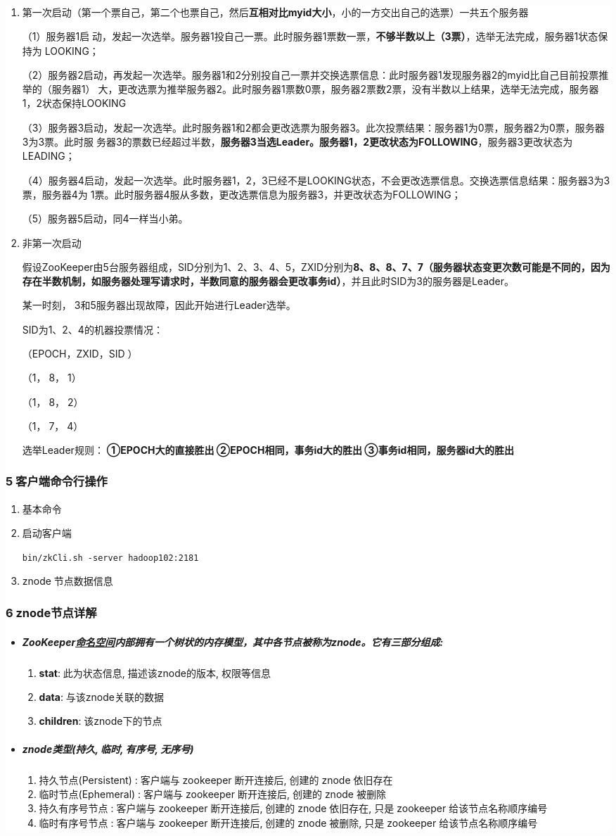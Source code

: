 1. 第一次启动（第一个票自己，第二个也票自己，然后**互相对比myid大小**，小的一方交出自己的选票）一共五个服务器

   （1）服务器1启 动，发起一次选举。服务器1投自己一票。此时服务器1票数一票，**不够半数以上（3票）**，选举无法完成，服务器1状态保持为 LOOKING； 

   （2）服务器2启动，再发起一次选举。服务器1和2分别投自己一票并交换选票信息：此时服务器1发现服务器2的myid比自己目前投票推举的（服务器1） 大，更改选票为推举服务器2。此时服务器1票数0票，服务器2票数2票，没有半数以上结果，选举无法完成，服务器1，2状态保持LOOKING 

   （3）服务器3启动，发起一次选举。此时服务器1和2都会更改选票为服务器3。此次投票结果：服务器1为0票，服务器2为0票，服务器3为3票。此时服 务器3的票数已经超过半数，**服务器3当选Leader。服务器1，2更改状态为FOLLOWING**，服务器3更改状态为LEADING；

   （4）服务器4启动，发起一次选举。此时服务器1，2，3已经不是LOOKING状态，不会更改选票信息。交换选票信息结果：服务器3为3票，服务器4为 1票。此时服务器4服从多数，更改选票信息为服务器3，并更改状态为FOLLOWING； 

   （5）服务器5启动，同4一样当小弟。

2. 非第一次启动

   假设ZooKeeper由5台服务器组成，SID分别为1、2、3、4、5，ZXID分别为**8、8、8、7、7（服务器状态变更次数可能是不同的，因为存在半数机制，如服务器处理写请求时，半数同意的服务器会更改事务id）**，并且此时SID为3的服务器是Leader。

   某一时刻， 3和5服务器出现故障，因此开始进行Leader选举。

   SID为1、2、4的机器投票情况： 

    （EPOCH，ZXID，SID ） 

   （1，		8，			1）

   （1，		8，			2） 

   （1，		7，			4） 

   选举Leader规则： **①EPOCH大的直接胜出 ②EPOCH相同，事务id大的胜出 ③事务id相同，服务器id大的胜出**

### 5 客户端命令行操作

1. 基本命令

2. 启动客户端 

   ~~~
   bin/zkCli.sh -server hadoop102:2181
   ~~~

3. znode 节点数据信息

### 6 znode节点详解

* ##### ZooKeeper[命名空间](https://so.csdn.net/so/search?q=命名空间&spm=1001.2101.3001.7020)内部拥有一个树状的内存模型，其中各节点被称为znode。它有三部分组成:

  1. **stat**: 此为状态信息, 描述该znode的版本, 权限等信息

  2. **data**: 与该znode关联的数据

  3. **children**: 该znode下的节点

* ##### znode类型(持久, 临时, 有序号, 无序号)

  1. 持久节点(Persistent) : 客户端与 zookeeper 断开连接后, 创建的 znode 依旧存在
  2. 临时节点(Ephemeral) : 客户端与 zookeeper 断开连接后, 创建的 znode 被删除
  3. 持久有序号节点 : 客户端与 zookeeper 断开连接后, 创建的 znode 依旧存在, 只是 zookeeper 给该节点名称顺序编号
  4. 临时有序号节点 : 客户端与 zookeeper 断开连接后, 创建的 znode 被删除, 只是 zookeeper 给该节点名称顺序编号
